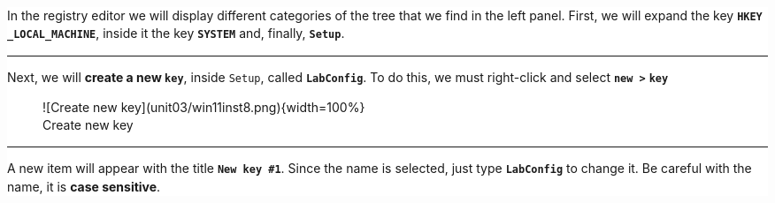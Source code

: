 In the registry editor we will display different categories of the tree that we find in the left panel. First, we will expand the key **`HKEY_LOCAL_MACHINE`**, inside it the key **`SYSTEM`** and, finally, **`Setup`**.

---

Next, we will **create a new `key`**, inside `Setup`, called **`LabConfig`**. To do this, we must right-click and select **`new >`** **`key`**

<figure markdown="span">
    ![Create new key](unit03/win11inst8.png){width=100%}
    <figcaption>Create new key</figcaption>
</figure>

---

A new item will appear with the title **`New key #1`**. Since the name is selected, just type **`LabConfig`** to change it. Be careful with the name, it is **case sensitive**.

<figure markdown="span">